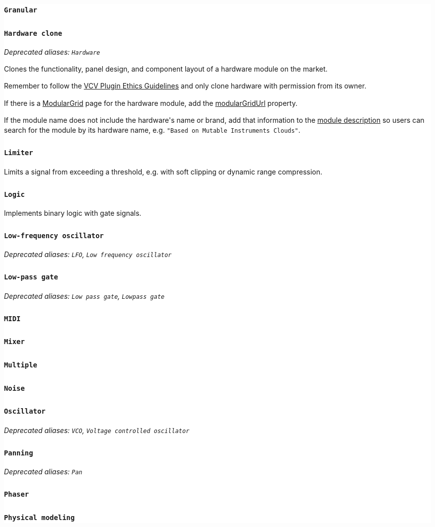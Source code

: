 ### `Granular`


### `Hardware clone`
*Deprecated aliases: `Hardware`*

Clones the functionality, panel design, and component layout of a hardware module on the market.

Remember to follow the [VCV Plugin Ethics Guidelines](PluginLicensing.html#vcv-plugin-ethics-guidelines) and only clone hardware with permission from its owner.

If there is a [ModularGrid](https://www.modulargrid.net/) page for the hardware module, add the [modularGridUrl](Manifest#modules-modulargridurl) property.

If the module name does not include the hardware's name or brand, add that information to the [module description](Manifest#modules-description) so users can search for the module by its hardware name, e.g. `"Based on Mutable Instruments Clouds"`.

### `Limiter`
Limits a signal from exceeding a threshold, e.g. with soft clipping or dynamic range compression.

### `Logic`
Implements binary logic with gate signals.

### `Low-frequency oscillator`
*Deprecated aliases: `LFO`, `Low frequency oscillator`*

### `Low-pass gate`
*Deprecated aliases: `Low pass gate`, `Lowpass gate`*

### `MIDI`


### `Mixer`


### `Multiple`


### `Noise`


### `Oscillator`
*Deprecated aliases: `VCO`, `Voltage controlled oscillator`*

### `Panning`
*Deprecated aliases: `Pan`*

### `Phaser`


### `Physical modeling`
